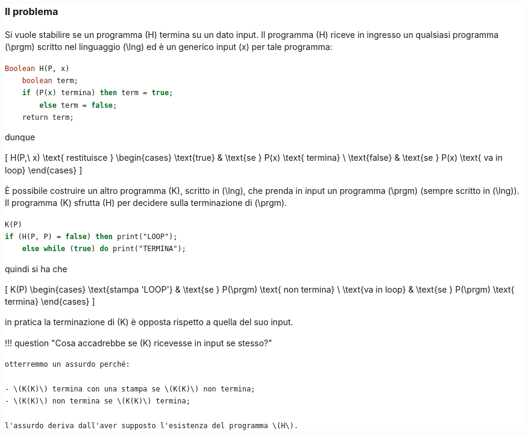 ### Il problema

Si vuole stabilire se un programma \(H\) termina su un dato input. Il programma
\(H\) riceve in ingresso un qualsiasi programma \(\prgm\) scritto nel linguaggio
\(\lng\) ed è un generico input \(x\) per tale programma:


```pascal
Boolean H(P, x)
    boolean term;
    if (P(x) termina) then term = true;
        else term = false;
    return term;
```


dunque

\[
    H(P,\ x) \text{ restituisce }
    \begin{cases}
        \text{true}  & \text{se } P(x) \text{ termina}  \\
        \text{false} & \text{se } P(x) \text{ va in loop}
    \end{cases}
\]

È possibile costruire un altro programma \(K\), scritto in \(\lng\), che prenda
in input un programma \(\prgm\) (sempre scritto in \(\lng\)). Il programma
\(K\) sfrutta \(H\) per decidere sulla terminazione di \(\prgm\).


```pascal
K(P)
if (H(P, P) = false) then print("LOOP");
    else while (true) do print("TERMINA");
```


quindi si ha che

\[
    K(P)
    \begin{cases}
        \text{stampa 'LOOP'}  & \text{se } P(\prgm) \text{ non termina}  \\
        \text{va in loop}     & \text{se } P(\prgm) \text{ termina}
    \end{cases}
\]

in pratica la terminazione di \(K\) è opposta rispetto a quella del suo input.

!!! question "Cosa accadrebbe se \(K\) ricevesse in input se stesso?"

    otterremmo un assurdo perché:

    - \(K(K)\) termina con una stampa se \(K(K)\) non termina;
    - \(K(K)\) non termina se \(K(K)\) termina;

    l'assurdo deriva dall'aver supposto l'esistenza del programma \(H\).
